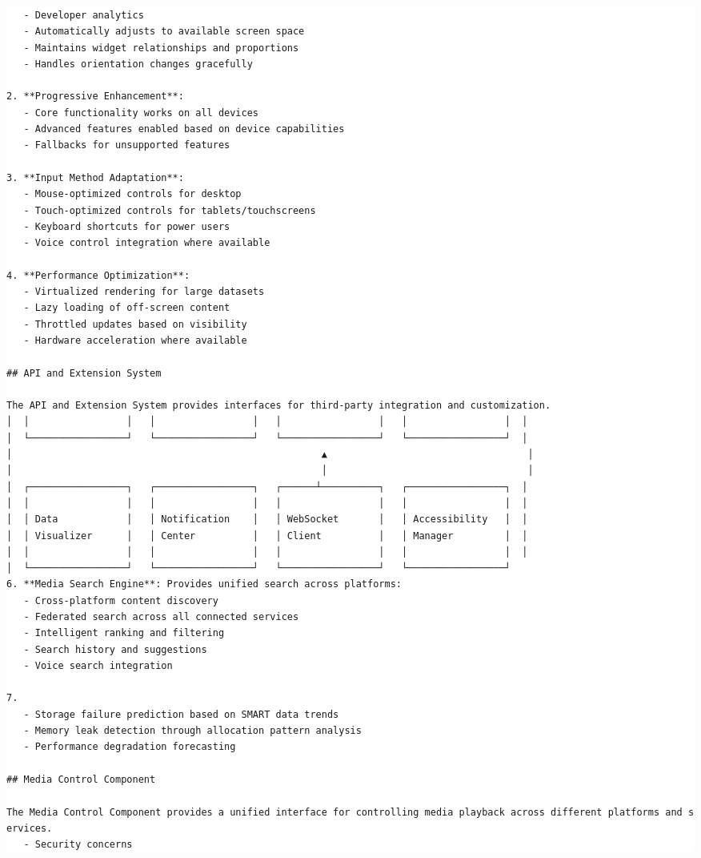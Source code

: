 ```
   - Developer analytics
   - Automatically adjusts to available screen space
   - Maintains widget relationships and proportions
   - Handles orientation changes gracefully

2. **Progressive Enhancement**:
   - Core functionality works on all devices
   - Advanced features enabled based on device capabilities
   - Fallbacks for unsupported features

3. **Input Method Adaptation**:
   - Mouse-optimized controls for desktop
   - Touch-optimized controls for tablets/touchscreens
   - Keyboard shortcuts for power users
   - Voice control integration where available

4. **Performance Optimization**:
   - Virtualized rendering for large datasets
   - Lazy loading of off-screen content
   - Throttled updates based on visibility
   - Hardware acceleration where available

## API and Extension System

The API and Extension System provides interfaces for third-party integration and customization.
│  │                 │   │                 │   │                 │   │                 │  │
│  └─────────────────┘   └─────────────────┘   └─────────────────┘   └─────────────────┘  │
│                                                      ▲                                   │
│                                                      │                                   │
│  ┌─────────────────┐   ┌─────────────────┐   ┌──────┴──────────┐   ┌─────────────────┐  │
│  │                 │   │                 │   │                 │   │                 │  │
│  │ Data            │   │ Notification    │   │ WebSocket       │   │ Accessibility   │  │
│  │ Visualizer      │   │ Center          │   │ Client          │   │ Manager         │  │
│  │                 │   │                 │   │                 │   │                 │  │
│  └─────────────────┘   └─────────────────┘   └─────────────────┘   └─────────────────┘
6. **Media Search Engine**: Provides unified search across platforms:
   - Cross-platform content discovery
   - Federated search across all connected services
   - Intelligent ranking and filtering
   - Search history and suggestions
   - Voice search integration

7.
   - Storage failure prediction based on SMART data trends
   - Memory leak detection through allocation pattern analysis
   - Performance degradation forecasting

## Media Control Component

The Media Control Component provides a unified interface for controlling media playback across different platforms and services.
   - Security concerns